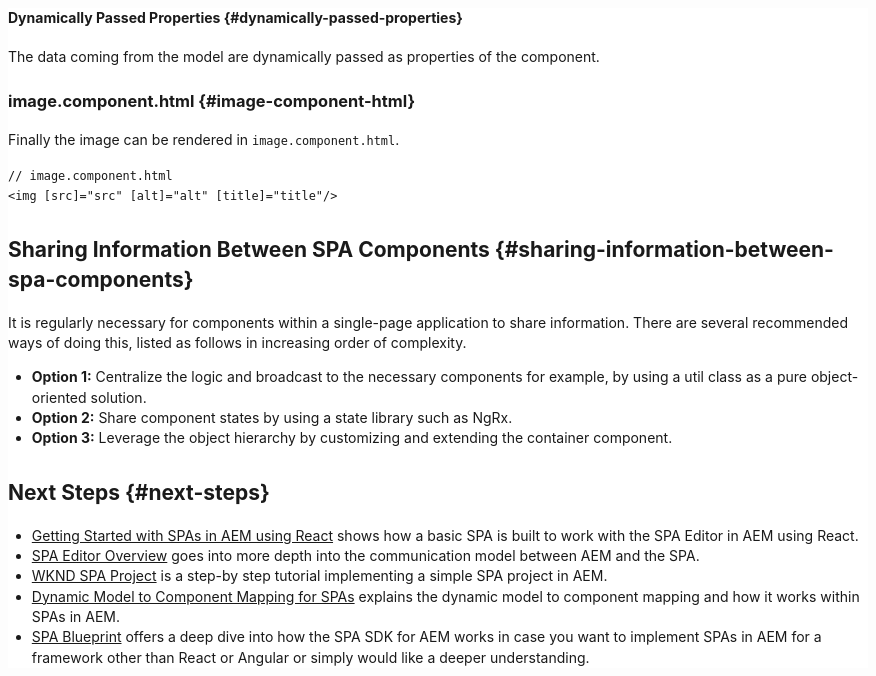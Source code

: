 #### Dynamically Passed Properties {#dynamically-passed-properties}

The data coming from the model are dynamically passed as properties of the component.

### image.component.html {#image-component-html}

Finally the image can be rendered in `image.component.html`.

```
// image.component.html
<img [src]="src" [alt]="alt" [title]="title"/>
```

## Sharing Information Between SPA Components {#sharing-information-between-spa-components}

It is regularly necessary for components within a single-page application to share information. There are several recommended ways of doing this, listed as follows in increasing order of complexity.

* **Option 1:** Centralize the logic and broadcast to the necessary components for example, by using a util class as a pure object-oriented solution.
* **Option 2:** Share component states by using a state library such as NgRx.
* **Option 3:** Leverage the object hierarchy by customizing and extending the container component.

## Next Steps {#next-steps}

* [Getting Started with SPAs in AEM using React](getting-started-react.md) shows how a basic SPA is built to work with the SPA Editor in AEM using React.
* [SPA Editor Overview](editor-overview.md) goes into more depth into the communication model between AEM and the SPA.
* [WKND SPA Project](wknd-tutorial.md) is a step-by step tutorial implementing a simple SPA project in AEM.
* [Dynamic Model to Component Mapping for SPAs](model-to-component-mapping.md) explains the dynamic model to component mapping and how it works within SPAs in AEM.
* [SPA Blueprint](blueprint.md) offers a deep dive into how the SPA SDK for AEM works in case you want to implement SPAs in AEM for a framework other than React or Angular or simply would like a deeper understanding.
